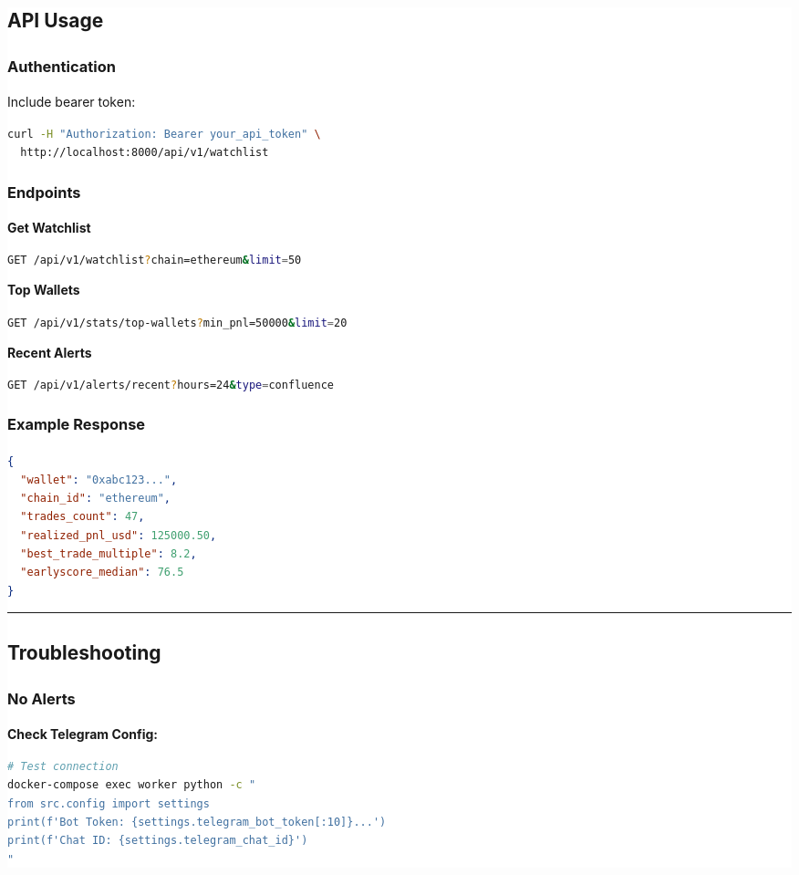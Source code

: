 
## API Usage

### Authentication

Include bearer token:
```bash
curl -H "Authorization: Bearer your_api_token" \
  http://localhost:8000/api/v1/watchlist
```

### Endpoints

**Get Watchlist**
```bash
GET /api/v1/watchlist?chain=ethereum&limit=50
```

**Top Wallets**
```bash
GET /api/v1/stats/top-wallets?min_pnl=50000&limit=20
```

**Recent Alerts**
```bash
GET /api/v1/alerts/recent?hours=24&type=confluence
```

### Example Response

```json
{
  "wallet": "0xabc123...",
  "chain_id": "ethereum",
  "trades_count": 47,
  "realized_pnl_usd": 125000.50,
  "best_trade_multiple": 8.2,
  "earlyscore_median": 76.5
}
```

---

## Troubleshooting

### No Alerts

**Check Telegram Config:**
```bash
# Test connection
docker-compose exec worker python -c "
from src.config import settings
print(f'Bot Token: {settings.telegram_bot_token[:10]}...')
print(f'Chat ID: {settings.telegram_chat_id}')
"
```
